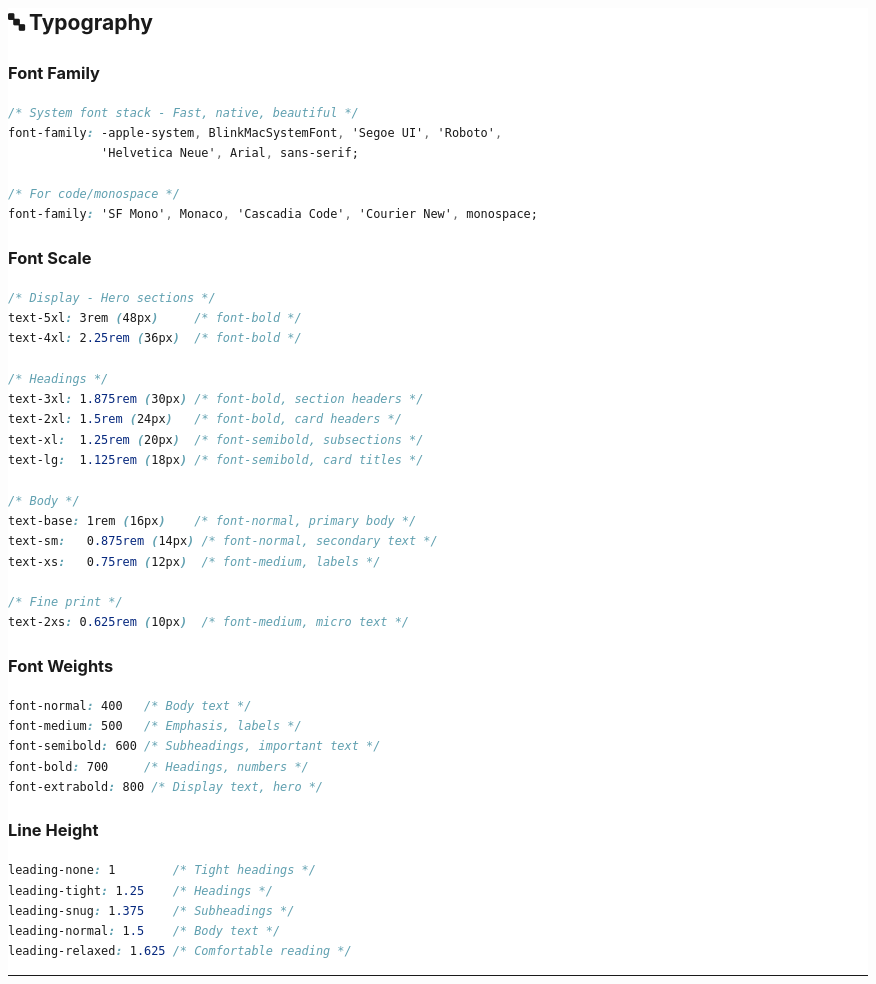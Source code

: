 
## 🔤 Typography

### Font Family

```css
/* System font stack - Fast, native, beautiful */
font-family: -apple-system, BlinkMacSystemFont, 'Segoe UI', 'Roboto', 
             'Helvetica Neue', Arial, sans-serif;

/* For code/monospace */
font-family: 'SF Mono', Monaco, 'Cascadia Code', 'Courier New', monospace;
```

### Font Scale

```css
/* Display - Hero sections */
text-5xl: 3rem (48px)     /* font-bold */
text-4xl: 2.25rem (36px)  /* font-bold */

/* Headings */
text-3xl: 1.875rem (30px) /* font-bold, section headers */
text-2xl: 1.5rem (24px)   /* font-bold, card headers */
text-xl:  1.25rem (20px)  /* font-semibold, subsections */
text-lg:  1.125rem (18px) /* font-semibold, card titles */

/* Body */
text-base: 1rem (16px)    /* font-normal, primary body */
text-sm:   0.875rem (14px) /* font-normal, secondary text */
text-xs:   0.75rem (12px)  /* font-medium, labels */

/* Fine print */
text-2xs: 0.625rem (10px)  /* font-medium, micro text */
```

### Font Weights

```css
font-normal: 400   /* Body text */
font-medium: 500   /* Emphasis, labels */
font-semibold: 600 /* Subheadings, important text */
font-bold: 700     /* Headings, numbers */
font-extrabold: 800 /* Display text, hero */
```

### Line Height

```css
leading-none: 1        /* Tight headings */
leading-tight: 1.25    /* Headings */
leading-snug: 1.375    /* Subheadings */
leading-normal: 1.5    /* Body text */
leading-relaxed: 1.625 /* Comfortable reading */
```

---